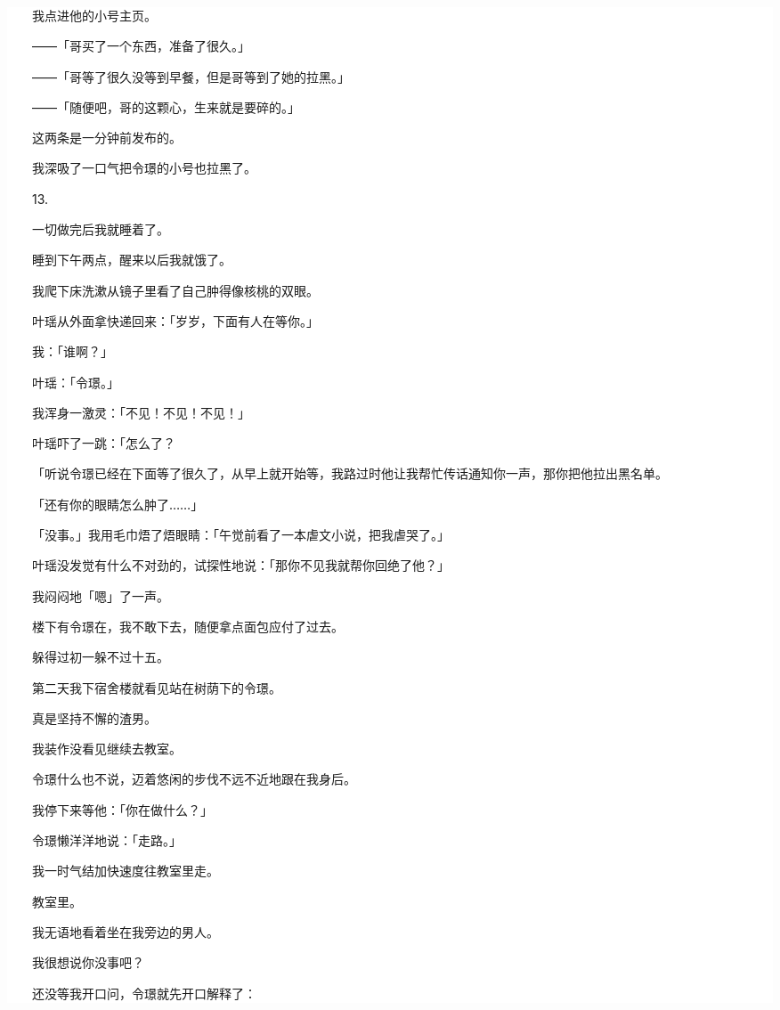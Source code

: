 &emsp;&emsp;我点进他的小号主页。  
  
&emsp;&emsp;——「哥买了一个东西，准备了很久。」  
  
&emsp;&emsp;——「哥等了很久没等到早餐，但是哥等到了她的拉黑。」  
  
&emsp;&emsp;——「随便吧，哥的这颗心，生来就是要碎的。」  
  
&emsp;&emsp;这两条是一分钟前发布的。  
  
&emsp;&emsp;我深吸了一口气把令璟的小号也拉黑了。  
  
&emsp;&emsp;13.  
  
&emsp;&emsp;一切做完后我就睡着了。  
  
&emsp;&emsp;睡到下午两点，醒来以后我就饿了。  
  
&emsp;&emsp;我爬下床洗漱从镜子里看了自己肿得像核桃的双眼。  
  
&emsp;&emsp;叶瑶从外面拿快递回来：「岁岁，下面有人在等你。」  
  
&emsp;&emsp;我：「谁啊？」  
  
&emsp;&emsp;叶瑶：「令璟。」  
  
&emsp;&emsp;我浑身一激灵：「不见！不见！不见！」  
  
&emsp;&emsp;叶瑶吓了一跳：「怎么了？  
  
&emsp;&emsp;「听说令璟已经在下面等了很久了，从早上就开始等，我路过时他让我帮忙传话通知你一声，那你把他拉出黑名单。  
  
&emsp;&emsp;「还有你的眼睛怎么肿了……」  
  
&emsp;&emsp;「没事。」我用毛巾焐了焐眼睛：「午觉前看了一本虐文小说，把我虐哭了。」  
  
&emsp;&emsp;叶瑶没发觉有什么不对劲的，试探性地说：「那你不见我就帮你回绝了他？」  
  
&emsp;&emsp;我闷闷地「嗯」了一声。  
  
&emsp;&emsp;楼下有令璟在，我不敢下去，随便拿点面包应付了过去。  
  
&emsp;&emsp;躲得过初一躲不过十五。  
  
&emsp;&emsp;第二天我下宿舍楼就看见站在树荫下的令璟。  
  
&emsp;&emsp;真是坚持不懈的渣男。  
  
&emsp;&emsp;我装作没看见继续去教室。  
  
&emsp;&emsp;令璟什么也不说，迈着悠闲的步伐不远不近地跟在我身后。  
  
&emsp;&emsp;我停下来等他：「你在做什么？」  
  
&emsp;&emsp;令璟懒洋洋地说：「走路。」  
  
&emsp;&emsp;我一时气结加快速度往教室里走。  
  
&emsp;&emsp;教室里。  
  
&emsp;&emsp;我无语地看着坐在我旁边的男人。  
  
&emsp;&emsp;我很想说你没事吧？  
  
&emsp;&emsp;还没等我开口问，令璟就先开口解释了：  
  